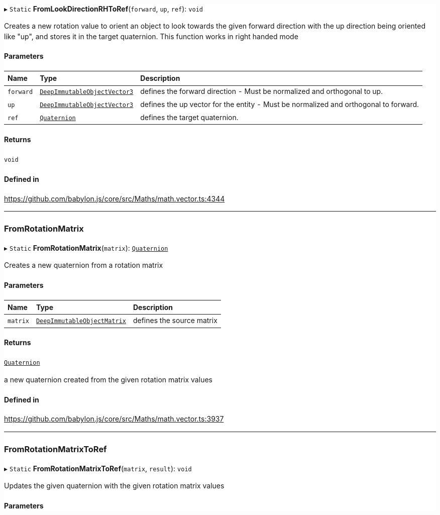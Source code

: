 ▸ `Static` **FromLookDirectionRHToRef**(`forward`, `up`, `ref`): `void`

Creates a new rotation value to orient an object to look towards the given forward direction with the up direction being oriented like "up", and stores it in the target quaternion.
This function works in right handed mode

#### Parameters

| Name | Type | Description |
| :------ | :------ | :------ |
| `forward` | [`DeepImmutableObject`](../modules.md#deepimmutableobject)[`Vector3`](Vector3.md) | defines the forward direction - Must be normalized and orthogonal to up. |
| `up` | [`DeepImmutableObject`](../modules.md#deepimmutableobject)[`Vector3`](Vector3.md) | defines the up vector for the entity - Must be normalized and orthogonal to forward. |
| `ref` | [`Quaternion`](Quaternion.md) | defines the target quaternion. |

#### Returns

`void`

#### Defined in

https://github.com/babylon.js/core/src/Maths/math.vector.ts:4344

___

### FromRotationMatrix

▸ `Static` **FromRotationMatrix**(`matrix`): [`Quaternion`](Quaternion.md)

Creates a new quaternion from a rotation matrix

#### Parameters

| Name | Type | Description |
| :------ | :------ | :------ |
| `matrix` | [`DeepImmutableObject`](../modules.md#deepimmutableobject)[`Matrix`](Matrix.md) | defines the source matrix |

#### Returns

[`Quaternion`](Quaternion.md)

a new quaternion created from the given rotation matrix values

#### Defined in

https://github.com/babylon.js/core/src/Maths/math.vector.ts:3937

___

### FromRotationMatrixToRef

▸ `Static` **FromRotationMatrixToRef**(`matrix`, `result`): `void`

Updates the given quaternion with the given rotation matrix values

#### Parameters
